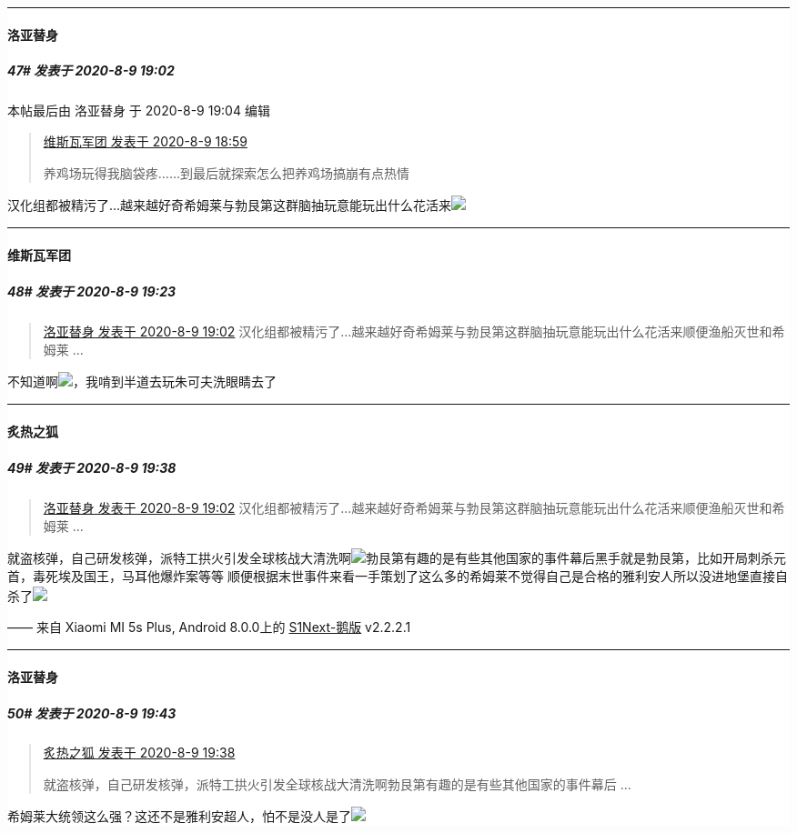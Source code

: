 
-----

####  洛亚替身  
##### 47#       发表于 2020-8-9 19:02


 本帖最后由 洛亚替身 于 2020-8-9 19:04 编辑 
<blockquote><a href="httphttps://bbs.saraba1st.com/2b/forum.php?mod=redirect&amp;goto=findpost&amp;pid=48371270&amp;ptid=1953655" target="_blank">维斯瓦军团 发表于 2020-8-9 18:59</a>

养鸡场玩得我脑袋疼……到最后就探索怎么把养鸡场搞崩有点热情</blockquote>
汉化组都被精污了...越来越好奇希姆莱与勃艮第这群脑抽玩意能玩出什么花活来<img src="https://static.saraba1st.com/image/smiley/face2017/067.png" referrerpolicy="no-referrer">


-----

####  维斯瓦军团  
##### 48#       发表于 2020-8-9 19:23


<blockquote><a href="httphttps://bbs.saraba1st.com/2b/forum.php?mod=redirect&amp;goto=findpost&amp;pid=48371284&amp;ptid=1953655" target="_blank">洛亚替身 发表于 2020-8-9 19:02</a>
汉化组都被精污了...越来越好奇希姆莱与勃艮第这群脑抽玩意能玩出什么花活来顺便渔船灭世和希姆莱 ...</blockquote>
不知道啊<img src="https://static.saraba1st.com/image/smiley/face2017/068.png" referrerpolicy="no-referrer">，我啃到半道去玩朱可夫洗眼睛去了


-----

####  炙热之狐  
##### 49#       发表于 2020-8-9 19:38


<blockquote><a href="httphttps://bbs.saraba1st.com/2b/forum.php?mod=redirect&amp;goto=findpost&amp;pid=48371284&amp;ptid=1953655" target="_blank">洛亚替身 发表于 2020-8-9 19:02</a>
汉化组都被精污了...越来越好奇希姆莱与勃艮第这群脑抽玩意能玩出什么花活来顺便渔船灭世和希姆莱 ...</blockquote>
就盗核弹，自己研发核弹，派特工拱火引发全球核战大清洗啊<img src="https://static.saraba1st.com/image/smiley/face2017/067.png" referrerpolicy="no-referrer">勃艮第有趣的是有些其他国家的事件幕后黑手就是勃艮第，比如开局刺杀元首，毒死埃及国王，马耳他爆炸案等等
顺便根据末世事件来看一手策划了这么多的希姆莱不觉得自己是合格的雅利安人所以没进地堡直接自杀了<img src="https://static.saraba1st.com/image/smiley/face2017/067.png" referrerpolicy="no-referrer">

—— 来自 Xiaomi MI 5s Plus, Android 8.0.0上的 [S1Next-鹅版](https://github.com/ykrank/S1-Next/releases) v2.2.2.1


-----

####  洛亚替身  
##### 50#       发表于 2020-8-9 19:43


<blockquote><a href="httphttps://bbs.saraba1st.com/2b/forum.php?mod=redirect&amp;goto=findpost&amp;pid=48371538&amp;ptid=1953655" target="_blank">炙热之狐 发表于 2020-8-9 19:38</a>

就盗核弹，自己研发核弹，派特工拱火引发全球核战大清洗啊勃艮第有趣的是有些其他国家的事件幕后 ...</blockquote>
希姆莱大统领这么强？这还不是雅利安超人，怕不是没人是了<img src="https://static.saraba1st.com/image/smiley/face2017/067.png" referrerpolicy="no-referrer">
